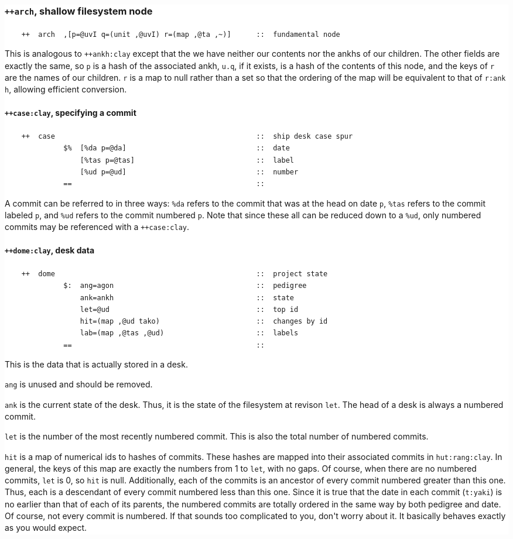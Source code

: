 ### `++arch`, shallow filesystem node

```hoon
    ++  arch  ,[p=@uvI q=(unit ,@uvI) r=(map ,@ta ,~)]      ::  fundamental node
```

This is analogous to `++ankh:clay` except that the we have neither our
contents nor the ankhs of our children. The other fields are exactly the
same, so `p` is a hash of the associated ankh, `u.q`, if it exists, is a
hash of the contents of this node, and the keys of `r` are the names of
our children. `r` is a map to null rather than a set so that the
ordering of the map will be equivalent to that of `r:ankh`, allowing
efficient conversion.

#### `++case:clay`, specifying a commit

```hoon
    ++  case                                                ::  ship desk case spur
              $%  [%da p=@da]                               ::  date
                  [%tas p=@tas]                             ::  label
                  [%ud p=@ud]                               ::  number
              ==                                            ::
```

A commit can be referred to in three ways: `%da` refers to the commit
that was at the head on date `p`, `%tas` refers to the commit labeled
`p`, and `%ud` refers to the commit numbered `p`. Note that since these
all can be reduced down to a `%ud`, only numbered commits may be
referenced with a `++case:clay`.

#### `++dome:clay`, desk data

```hoon
    ++  dome                                                ::  project state
              $:  ang=agon                                  ::  pedigree
                  ank=ankh                                  ::  state
                  let=@ud                                   ::  top id
                  hit=(map ,@ud tako)                       ::  changes by id
                  lab=(map ,@tas ,@ud)                      ::  labels
              ==                                            ::
```

This is the data that is actually stored in a desk.

`ang` is unused and should be removed.

`ank` is the current state of the desk. Thus, it is the state of the
filesystem at revison `let`. The head of a desk is always a numbered
commit.

`let` is the number of the most recently numbered commit. This is also
the total number of numbered commits.

`hit` is a map of numerical ids to hashes of commits. These hashes are
mapped into their associated commits in `hut:rang:clay`. In general, the keys
of this map are exactly the numbers from 1 to `let`, with no gaps. Of
course, when there are no numbered commits, `let` is 0, so `hit` is
null. Additionally, each of the commits is an ancestor of every commit
numbered greater than this one. Thus, each is a descendant of every
commit numbered less than this one. Since it is true that the date in
each commit (`t:yaki`) is no earlier than that of each of its parents,
the numbered commits are totally ordered in the same way by both
pedigree and date. Of course, not every commit is numbered. If that
sounds too complicated to you, don't worry about it. It basically
behaves exactly as you would expect.
